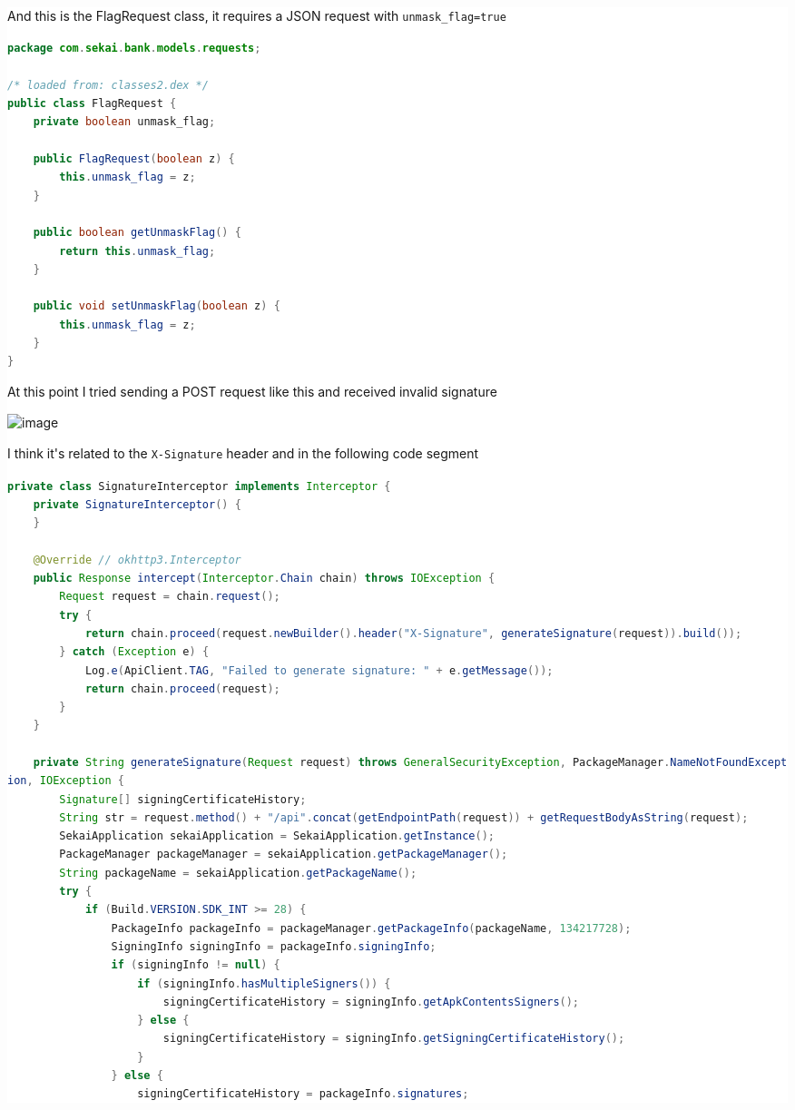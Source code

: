 And this is the FlagRequest class, it requires a JSON request with `unmask_flag=true`

```java
package com.sekai.bank.models.requests;

/* loaded from: classes2.dex */
public class FlagRequest {
    private boolean unmask_flag;

    public FlagRequest(boolean z) {
        this.unmask_flag = z;
    }

    public boolean getUnmaskFlag() {
        return this.unmask_flag;
    }

    public void setUnmaskFlag(boolean z) {
        this.unmask_flag = z;
    }
}
```

At this point I tried sending a POST request like this and received invalid signature

![image](https://hackmd.io/_uploads/BkEC0QeFle.png)

I think it's related to the `X-Signature` header and in the following code segment

```java
private class SignatureInterceptor implements Interceptor {
    private SignatureInterceptor() {
    }

    @Override // okhttp3.Interceptor
    public Response intercept(Interceptor.Chain chain) throws IOException {
        Request request = chain.request();
        try {
            return chain.proceed(request.newBuilder().header("X-Signature", generateSignature(request)).build());
        } catch (Exception e) {
            Log.e(ApiClient.TAG, "Failed to generate signature: " + e.getMessage());
            return chain.proceed(request);
        }
    }

    private String generateSignature(Request request) throws GeneralSecurityException, PackageManager.NameNotFoundException, IOException {
        Signature[] signingCertificateHistory;
        String str = request.method() + "/api".concat(getEndpointPath(request)) + getRequestBodyAsString(request);
        SekaiApplication sekaiApplication = SekaiApplication.getInstance();
        PackageManager packageManager = sekaiApplication.getPackageManager();
        String packageName = sekaiApplication.getPackageName();
        try {
            if (Build.VERSION.SDK_INT >= 28) {
                PackageInfo packageInfo = packageManager.getPackageInfo(packageName, 134217728);
                SigningInfo signingInfo = packageInfo.signingInfo;
                if (signingInfo != null) {
                    if (signingInfo.hasMultipleSigners()) {
                        signingCertificateHistory = signingInfo.getApkContentsSigners();
                    } else {
                        signingCertificateHistory = signingInfo.getSigningCertificateHistory();
                    }
                } else {
                    signingCertificateHistory = packageInfo.signatures;
```